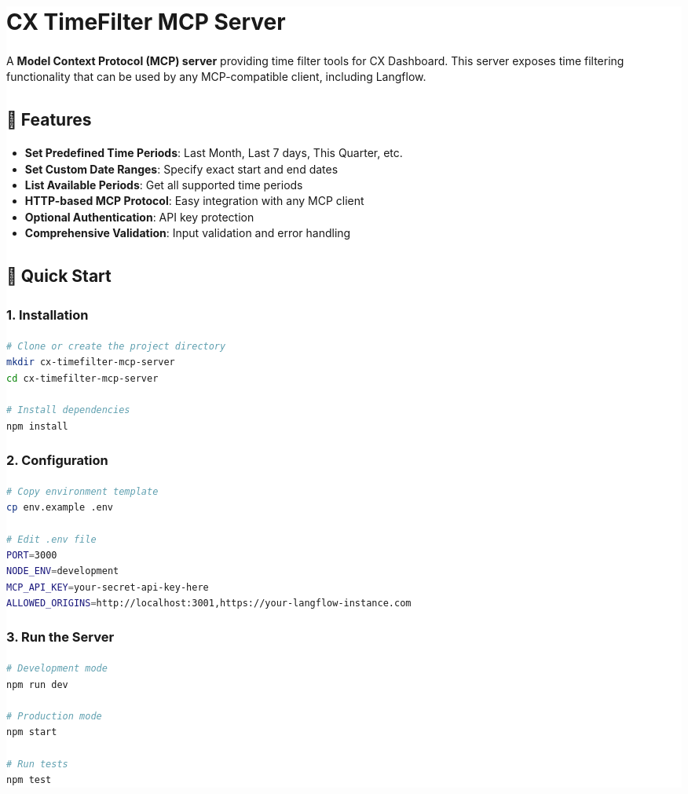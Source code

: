 # CX TimeFilter MCP Server

A **Model Context Protocol (MCP) server** providing time filter tools for CX Dashboard. This server exposes time filtering functionality that can be used by any MCP-compatible client, including Langflow.

## 🎯 **Features**

- **Set Predefined Time Periods**: Last Month, Last 7 days, This Quarter, etc.
- **Set Custom Date Ranges**: Specify exact start and end dates
- **List Available Periods**: Get all supported time periods
- **HTTP-based MCP Protocol**: Easy integration with any MCP client
- **Optional Authentication**: API key protection
- **Comprehensive Validation**: Input validation and error handling

## 🚀 **Quick Start**

### **1. Installation**

```bash
# Clone or create the project directory
mkdir cx-timefilter-mcp-server
cd cx-timefilter-mcp-server

# Install dependencies
npm install
```

### **2. Configuration**

```bash
# Copy environment template
cp env.example .env

# Edit .env file
PORT=3000
NODE_ENV=development
MCP_API_KEY=your-secret-api-key-here
ALLOWED_ORIGINS=http://localhost:3001,https://your-langflow-instance.com
```

### **3. Run the Server**

```bash
# Development mode
npm run dev

# Production mode
npm start

# Run tests
npm test
```
